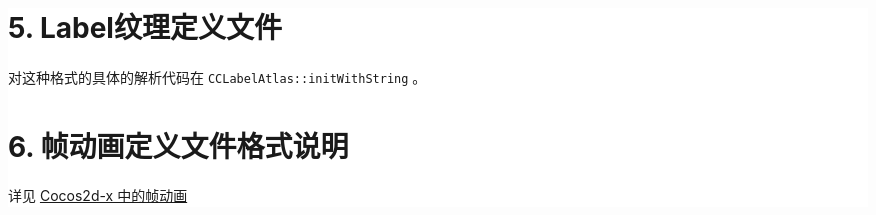 # 5. Label纹理定义文件

对这种格式的具体的解析代码在 `CCLabelAtlas::initWithString` 。

# 6. 帧动画定义文件格式说明

详见 [Cocos2d-x 中的帧动画][2006]

[tp]: http://www.codeandweb.com/texturepacker
[plist]: http://zh.wikipedia.org/wiki/Plist
[zw]: http://www.zwopple.com/zwoptex/
[sp]: http://spritepacker.kernys.net/
[2006]: http://zengrong.net/post/2006.htm
